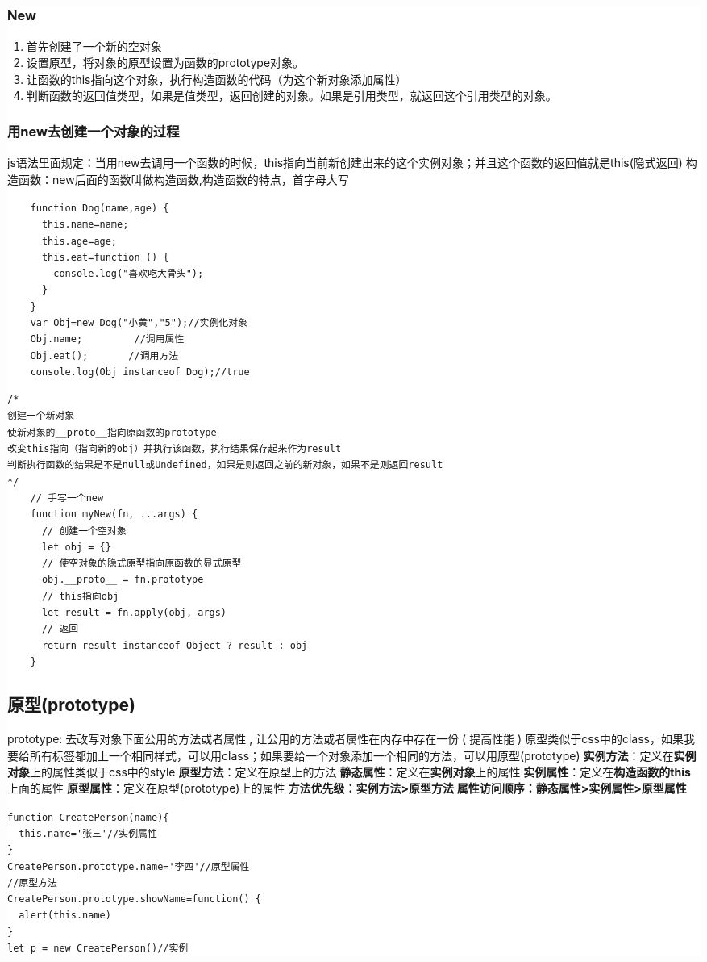### New

1. 首先创建了一个新的空对象
2. 设置原型，将对象的原型设置为函数的prototype对象。
3. 让函数的this指向这个对象，执行构造函数的代码（为这个新对象添加属性）
4. 判断函数的返回值类型，如果是值类型，返回创建的对象。如果是引用类型，就返回这个引用类型的对象。

### 用new去创建一个对象的过程
js语法里面规定：当用new去调用一个函数的时候，this指向当前新创建出来的这个实例对象；并且这个函数的返回值就是this(隐式返回)
构造函数：new后面的函数叫做构造函数,构造函数的特点，首字母大写
```
    function Dog(name,age) {
      this.name=name;
      this.age=age;
      this.eat=function () {
        console.log("喜欢吃大骨头");
      }
    }
    var Obj=new Dog("小黄","5");//实例化对象
    Obj.name;         //调用属性
    Obj.eat();       //调用方法
    console.log(Obj instanceof Dog);//true
```
```
/*
创建一个新对象
使新对象的__proto__指向原函数的prototype
改变this指向（指向新的obj）并执行该函数，执行结果保存起来作为result
判断执行函数的结果是不是null或Undefined，如果是则返回之前的新对象，如果不是则返回result
*/
    // 手写一个new
    function myNew(fn, ...args) {
      // 创建一个空对象
      let obj = {}
      // 使空对象的隐式原型指向原函数的显式原型
      obj.__proto__ = fn.prototype
      // this指向obj
      let result = fn.apply(obj, args)
      // 返回
      return result instanceof Object ? result : obj
    }
```


## 原型(prototype)
prototype: 去改写对象下面公用的方法或者属性 , 让公用的方法或者属性在内存中存在一份 ( 提高性能 ) 
原型类似于css中的class，如果我要给所有标签都加上一个相同样式，可以用class；如果要给一个对象添加一个相同的方法，可以用原型(prototype)
**实例方法**：定义在**实例对象**上的属性类似于css中的style
**原型方法**：定义在原型上的方法
**静态属性**：定义在**实例对象**上的属性
**实例属性**：定义在**构造函数的this**上面的属性
**原型属性**：定义在原型(prototype)上的属性
**方法优先级：实例方法>原型方法**
**属性访问顺序：静态属性>实例属性>原型属性**
```
function CreatePerson(name){
  this.name='张三'//实例属性
}
CreatePerson.prototype.name='李四'//原型属性
//原型方法
CreatePerson.prototype.showName=function() {
  alert(this.name)
}
let p = new CreatePerson()//实例
```